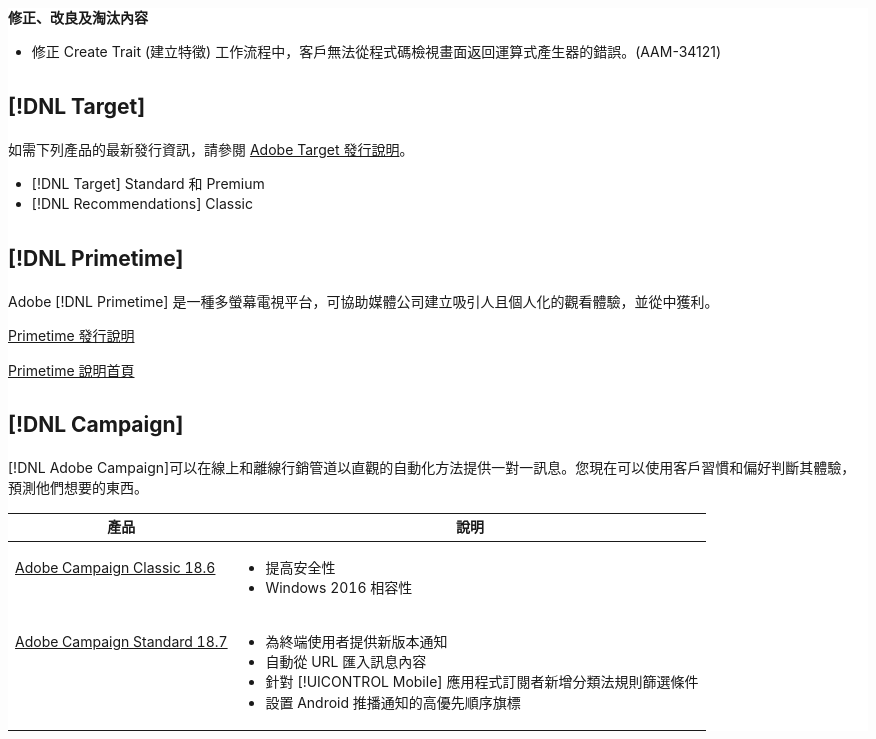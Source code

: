 **修正、改良及淘汰內容**

* 修正 Create Trait (建立特徵) 工作流程中，客戶無法從程式碼檢視畫面返回運算式產生器的錯誤。(AAM-34121)


## [!DNL Target]

如需下列產品的最新發行資訊，請參閱 [Adobe Target 發行說明](https://marketing.adobe.com/resources/help/en_US/target/rn/)。

* [!DNL Target] Standard 和 Premium
* [!DNL Recommendations] Classic

## [!DNL Primetime]

Adobe [!DNL Primetime] 是一種多螢幕電視平台，可協助媒體公司建立吸引人且個人化的觀看體驗，並從中獲利。

[Primetime 發行說明](https://help.adobe.com/en_US/primetime/release_notes/index.html)

[Primetime 說明首頁](https://help.adobe.com/en_US/primetime/)

## [!DNL Campaign]

[!DNL  Adobe Campaign]可以在線上和離線行銷管道以直觀的自動化方法提供一對一訊息。您現在可以使用客戶習慣和偏好判斷其體驗，預測他們想要的東西。

<table id="table_AA9696B804BA4A618A3C8BD86699DEF5"> 
 <thead> 
  <tr> 
   <th colname="col1" class="entry"> 產品 </th> 
   <th colname="col2" class="entry"> 說明 </th> 
  </tr> 
 </thead>
 <tbody> 
  <tr> 
   <td colname="col1"> <p> <a href="https://docs.campaign.adobe.com/doc/AC/en/RN.html" format="html" scope="external"> Adobe Campaign Classic 18.6 </a> </p> </td> 
   <td colname="col2"> <p> 
     <ul id="ul_284A332E59CE4CF3B4F99436C5146EB2"> 
      <li id="li_1D163EA3CF094D99A1D2E2A1B0BA41FB">提高安全性 </li> 
      <li id="li_4EED5C9E661A424BA6C826A0E3952310">Windows 2016 相容性 </li> 
     </ul> </p> </td> 
  </tr> 
  <tr> 
   <td colname="col1"> <p> <a href="https://helpx.adobe.com/campaign/standard/rn/using/release-notes.html" format="html" scope="external"> Adobe Campaign Standard 18.7 </a> </p> </td> 
   <td colname="col2"> <p> 
     <ul id="ul_2F016FD5F356411284F939EF7FBB1D45"> 
      <li id="li_E670D082B07E403183ADAF845108F227">為終端使用者提供新版本通知 </li> 
      <li id="li_C6D48587352B4C32B5A7ECD18A8F1607">自動從 URL 匯入訊息內容 </li> 
      <li id="li_E08901A304714D83ABD1B52270A5F1D6">針對 [!UICONTROL Mobile] 應用程式訂閱者新增分類法規則篩選條件 </li> 
      <li id="li_932DCC0B45724680BFDAB35890D226DC">設置 Android 推播通知的高優先順序旗標 </li> 
     </ul> </p> </td> 
  </tr> 
 </tbody> 
</table>

